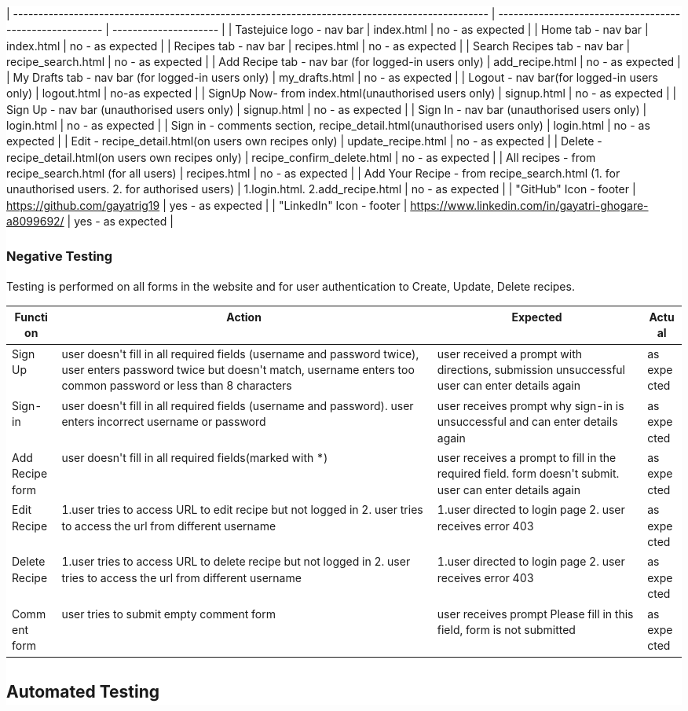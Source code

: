 | ---------------------------------------------------------------------------------------------- | ------------------------------------------------------- | --------------------- |
| Tastejuice logo - nav bar                                                                      | index.html                                              | no - as expected      |
| Home tab - nav bar                                                                             | index.html                                              | no - as expected      |
| Recipes tab - nav bar                                                                          | recipes.html                                            | no - as expected      |
| Search Recipes tab - nav bar                                                                   | recipe_search.html                                      | no - as expected      |
| Add Recipe tab - nav bar (for logged-in users only)                                            | add_recipe.html                                         | no - as expected      |
| My Drafts tab - nav bar (for logged-in users only)                                             | my_drafts.html                                          | no - as expected      |
| Logout - nav bar(for logged-in users only)                                                     | logout.html                                             | no-as expected        |
| SignUp Now- from index.html(unauthorised users only)                                           | signup.html                                             | no - as expected      |
| Sign Up - nav bar (unauthorised users only)                                                    | signup.html                                             | no - as expected      |
| Sign In - nav bar (unauthorised users only)                                                    | login.html                                              | no - as expected      |
| Sign in - comments section, recipe_detail.html(unauthorised users only)                        | login.html                                              | no - as expected      |
| Edit - recipe_detail.html(on users own recipes only)                                           | update_recipe.html                                      | no - as expected      |
| Delete - recipe_detail.html(on users own recipes only)                                         | recipe_confirm_delete.html                              | no - as expected      |
| All recipes - from recipe_search.html (for all users)                                          | recipes.html                                            | no - as expected      |
| Add Your Recipe - from recipe_search.html (1. for unauthorised users. 2. for authorised users) | 1.login.html. 2.add_recipe.html                         | no - as expected      |
| "GitHub" Icon - footer                                                                         | <https://github.com/gayatrig19>                         | yes - as expected     |
| "LinkedIn" Icon - footer                                                                       | <https://www.linkedin.com/in/gayatri-ghogare-a8099692/> | yes - as expected     |

### Negative Testing

Testing is performed on all forms in the website and for user authentication to Create, Update, Delete recipes.

| Function        | Action                                                                                                                                                                              | Expected                                                                                                | Actual      |
| --------------- | ----------------------------------------------------------------------------------------------------------------------------------------------------------------------------------- | ------------------------------------------------------------------------------------------------------- | ----------- |
| Sign Up         | user doesn't fill in all required fields (username and password twice), user enters password twice but doesn't match, username enters too common password or less than 8 characters | user received a prompt with directions, submission unsuccessful user can enter details again            | as expected |
| Sign-in         | user doesn't fill in all required fields (username and password). user enters incorrect username or password                                                                        | user receives prompt why sign-in is unsuccessful and can enter details again                            | as expected |
| Add Recipe form | user doesn't fill in all required fields(marked with \*)                                                                                                                            | user receives a prompt to fill in the required field. form doesn't submit. user can enter details again | as expected |
| Edit Recipe     | 1.user tries to access URL to edit recipe but not logged in 2. user tries to access the url from different username                                                                 | 1.user directed to login page 2. user receives error 403                                                | as expected |
| Delete Recipe   | 1.user tries to access URL to delete recipe but not logged in 2. user tries to access the url from different username                                                               | 1.user directed to login page 2. user receives error 403                                                | as expected |
| Comment form    | user tries to submit empty comment form                                                                                                                                             | user receives prompt Please fill in this field, form is not submitted                                   | as expected |

## Automated Testing
